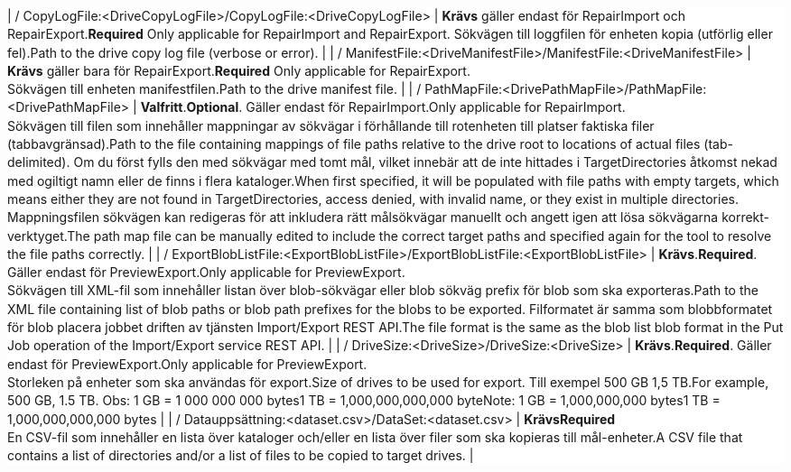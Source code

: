 |     <span data-ttu-id="17e24-322">/ CopyLogFile:&lt;DriveCopyLogFile&gt;</span><span class="sxs-lookup"><span data-stu-id="17e24-322">/CopyLogFile:&lt;DriveCopyLogFile&gt;</span></span> | <span data-ttu-id="17e24-323">**Krävs** gäller endast för RepairImport och RepairExport.</span><span class="sxs-lookup"><span data-stu-id="17e24-323">**Required** Only applicable for RepairImport and RepairExport.</span></span> <span data-ttu-id="17e24-324">Sökvägen till loggfilen för enheten kopia (utförlig eller fel).</span><span class="sxs-lookup"><span data-stu-id="17e24-324">Path to the  drive copy log file (verbose or error).</span></span>  |
|     <span data-ttu-id="17e24-325">/ ManifestFile:&lt;DriveManifestFile&gt;</span><span class="sxs-lookup"><span data-stu-id="17e24-325">/ManifestFile:&lt;DriveManifestFile&gt;</span></span> | <span data-ttu-id="17e24-326">**Krävs** gäller bara för RepairExport.</span><span class="sxs-lookup"><span data-stu-id="17e24-326">**Required** Only applicable for RepairExport.</span></span><br/> <span data-ttu-id="17e24-327">Sökvägen till enheten manifestfilen.</span><span class="sxs-lookup"><span data-stu-id="17e24-327">Path to the drive manifest file.</span></span>  |
|     <span data-ttu-id="17e24-328">/ PathMapFile:&lt;DrivePathMapFile&gt;</span><span class="sxs-lookup"><span data-stu-id="17e24-328">/PathMapFile:&lt;DrivePathMapFile&gt;</span></span> | <span data-ttu-id="17e24-329">**Valfritt**.</span><span class="sxs-lookup"><span data-stu-id="17e24-329">**Optional**.</span></span> <span data-ttu-id="17e24-330">Gäller endast för RepairImport.</span><span class="sxs-lookup"><span data-stu-id="17e24-330">Only applicable for RepairImport.</span></span><br/> <span data-ttu-id="17e24-331">Sökvägen till filen som innehåller mappningar av sökvägar i förhållande till rotenheten till platser faktiska filer (tabbavgränsad).</span><span class="sxs-lookup"><span data-stu-id="17e24-331">Path to the file containing mappings of file paths relative to the drive root to locations of actual files (tab-delimited).</span></span> <span data-ttu-id="17e24-332">Om du först fylls den med sökvägar med tomt mål, vilket innebär att de inte hittades i TargetDirectories åtkomst nekad med ogiltigt namn eller de finns i flera kataloger.</span><span class="sxs-lookup"><span data-stu-id="17e24-332">When first specified, it will be populated with file paths with empty targets, which means either they are not found in TargetDirectories, access denied, with invalid name, or they exist in multiple directories.</span></span> <span data-ttu-id="17e24-333">Mappningsfilen sökvägen kan redigeras för att inkludera rätt målsökvägar manuellt och angett igen att lösa sökvägarna korrekt-verktyget.</span><span class="sxs-lookup"><span data-stu-id="17e24-333">The path map file can be manually edited to include the correct target paths and  specified again for the tool to resolve the file paths correctly.</span></span>  |
|     <span data-ttu-id="17e24-334">/ ExportBlobListFile:&lt;ExportBlobListFile&gt;</span><span class="sxs-lookup"><span data-stu-id="17e24-334">/ExportBlobListFile:&lt;ExportBlobListFile&gt;</span></span> | <span data-ttu-id="17e24-335">**Krävs**.</span><span class="sxs-lookup"><span data-stu-id="17e24-335">**Required**.</span></span> <span data-ttu-id="17e24-336">Gäller endast för PreviewExport.</span><span class="sxs-lookup"><span data-stu-id="17e24-336">Only applicable for PreviewExport.</span></span><br/> <span data-ttu-id="17e24-337">Sökvägen till XML-fil som innehåller listan över blob-sökvägar eller blob sökväg prefix för blob som ska exporteras.</span><span class="sxs-lookup"><span data-stu-id="17e24-337">Path to the XML file containing list of blob paths or blob path prefixes for the blobs to be exported.</span></span> <span data-ttu-id="17e24-338">Filformatet är samma som blobbformatet för blob placera jobbet driften av tjänsten Import/Export REST API.</span><span class="sxs-lookup"><span data-stu-id="17e24-338">The file format is the same as the blob list blob format in the Put Job operation of the Import/Export service REST API.</span></span>  |
|     <span data-ttu-id="17e24-339">/ DriveSize:&lt;DriveSize&gt;</span><span class="sxs-lookup"><span data-stu-id="17e24-339">/DriveSize:&lt;DriveSize&gt;</span></span> | <span data-ttu-id="17e24-340">**Krävs**.</span><span class="sxs-lookup"><span data-stu-id="17e24-340">**Required**.</span></span> <span data-ttu-id="17e24-341">Gäller endast för PreviewExport.</span><span class="sxs-lookup"><span data-stu-id="17e24-341">Only applicable for PreviewExport.</span></span><br/>  <span data-ttu-id="17e24-342">Storleken på enheter som ska användas för export.</span><span class="sxs-lookup"><span data-stu-id="17e24-342">Size of drives to be used for export.</span></span> <span data-ttu-id="17e24-343">Till exempel 500 GB 1,5 TB.</span><span class="sxs-lookup"><span data-stu-id="17e24-343">For example, 500 GB, 1.5 TB.</span></span> <span data-ttu-id="17e24-344">Obs: 1 GB = 1 000 000 000 bytes1 TB = 1,000,000,000,000 byte</span><span class="sxs-lookup"><span data-stu-id="17e24-344">Note: 1 GB = 1,000,000,000 bytes1 TB = 1,000,000,000,000 bytes</span></span>  |
|     <span data-ttu-id="17e24-345">/ Datauppsättning:&lt;dataset.csv&gt;</span><span class="sxs-lookup"><span data-stu-id="17e24-345">/DataSet:&lt;dataset.csv&gt;</span></span> | <span data-ttu-id="17e24-346">**Krävs**</span><span class="sxs-lookup"><span data-stu-id="17e24-346">**Required**</span></span><br/> <span data-ttu-id="17e24-347">En CSV-fil som innehåller en lista över kataloger och/eller en lista över filer som ska kopieras till mål-enheter.</span><span class="sxs-lookup"><span data-stu-id="17e24-347">A CSV file that contains a list of directories and/or a list of files to be copied to target drives.</span></span>  |